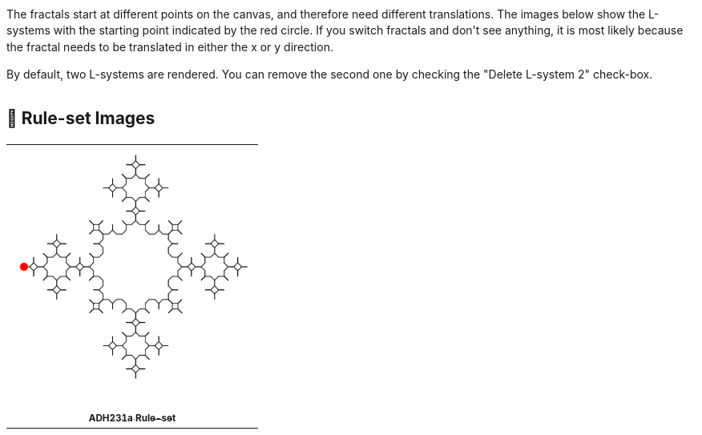 The fractals start at different points on the canvas, and therefore need different translations. The images below show the L-systems with the starting point indicated by the red circle. If you switch fractals and don't see anything, it is most likely because the fractal needs to be translated in either the x or y direction.

By default, two L-systems are rendered. You can remove the second one by checking the "Delete L-system 2" check-box.

## 🌄 Rule-set Images




<table>
  <tbody>
   <tr>
     <td align="center"><a href=""> <img class="img" src="assets/rule-set-images/ADH231a.jpg" alt="ADH231a Rule-set" style="vertical-align:top;" width="300" /><br /><sub><b><br/>ADH231a Rule-set</b></sub></a></td>